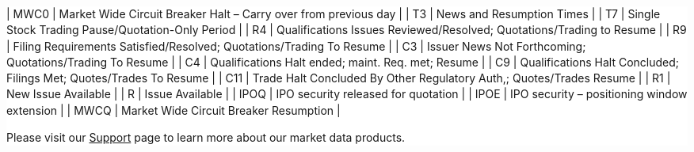 | MWC0    | Market Wide Circuit Breaker Halt – Carry over from previous day      |
| T3    | News and Resumption Times     |
| T7    | Single Stock Trading Pause/Quotation-Only Period     |
| R4    | Qualifications Issues Reviewed/Resolved; Quotations/Trading to Resume     |
| R9    | Filing Requirements Satisfied/Resolved; Quotations/Trading To Resume      |
| C3    | Issuer News Not Forthcoming; Quotations/Trading To Resume      |
| C4    | Qualifications Halt ended; maint. Req. met; Resume     |
| C9    | Qualifications Halt Concluded; Filings Met; Quotes/Trades To Resume     |
| C11    | Trade Halt Concluded By Other Regulatory Auth,; Quotes/Trades Resume     |
| R1    | New Issue Available      |
| R    | Issue Available      |
| IPOQ    | IPO security released for quotation     |
| IPOE    | IPO security – positioning window extension     |
| MWCQ    | Market Wide Circuit Breaker Resumption     |




Please visit our [Support](https://alpaca.markets/support/) page to learn more about our market data products.

